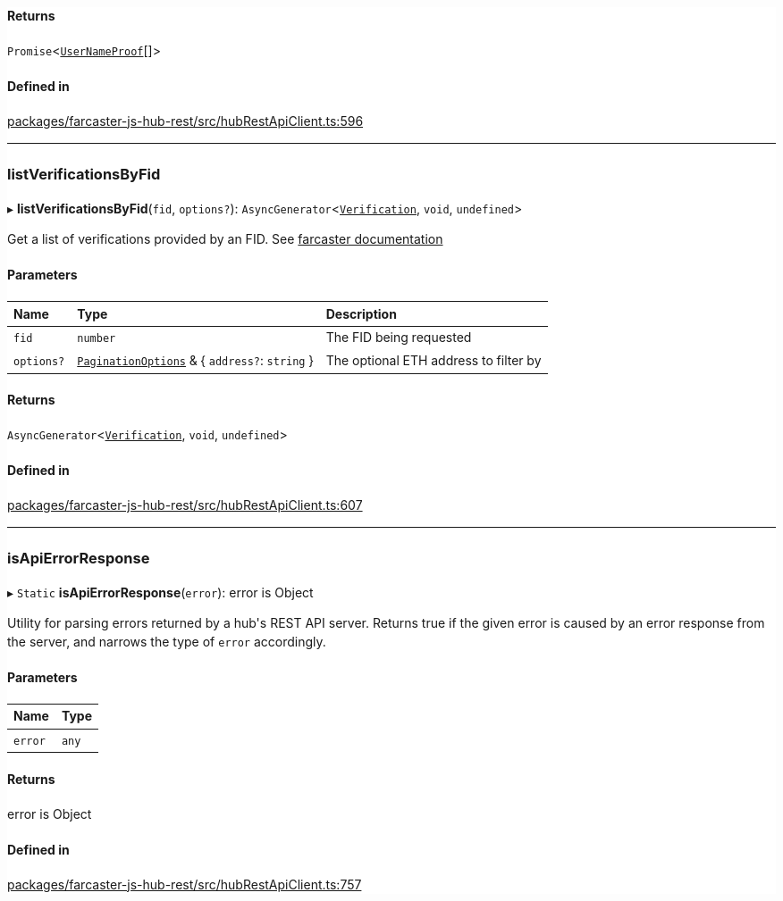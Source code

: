 #### Returns

`Promise`<[`UserNameProof`](../interfaces/openapi.UserNameProof.md)[]\>

#### Defined in

[packages/farcaster-js-hub-rest/src/hubRestApiClient.ts:596](https://github.com/standard-crypto/farcaster-js/blob/main/packages/farcaster-js-hub-rest/src/hubRestApiClient.ts#L596)

___

### listVerificationsByFid

▸ **listVerificationsByFid**(`fid`, `options?`): `AsyncGenerator`<[`Verification`](../modules/openapi.md#verification), `void`, `undefined`\>

Get a list of verifications provided by an FID.
See [farcaster documentation](https://www.thehubble.xyz/docs/httpapi/verification.html)

#### Parameters

| Name | Type | Description |
| :------ | :------ | :------ |
| `fid` | `number` | The FID being requested |
| `options?` | [`PaginationOptions`](../interfaces/hubRestApiClient.PaginationOptions.md) & { `address?`: `string`  } | The optional ETH address to filter by |

#### Returns

`AsyncGenerator`<[`Verification`](../modules/openapi.md#verification), `void`, `undefined`\>

#### Defined in

[packages/farcaster-js-hub-rest/src/hubRestApiClient.ts:607](https://github.com/standard-crypto/farcaster-js/blob/main/packages/farcaster-js-hub-rest/src/hubRestApiClient.ts#L607)

___

### isApiErrorResponse

▸ `Static` **isApiErrorResponse**(`error`): error is Object

Utility for parsing errors returned by a hub's REST API server. Returns true
if the given error is caused by an error response from the server, and
narrows the type of `error` accordingly.

#### Parameters

| Name | Type |
| :------ | :------ |
| `error` | `any` |

#### Returns

error is Object

#### Defined in

[packages/farcaster-js-hub-rest/src/hubRestApiClient.ts:757](https://github.com/standard-crypto/farcaster-js/blob/main/packages/farcaster-js-hub-rest/src/hubRestApiClient.ts#L757)
